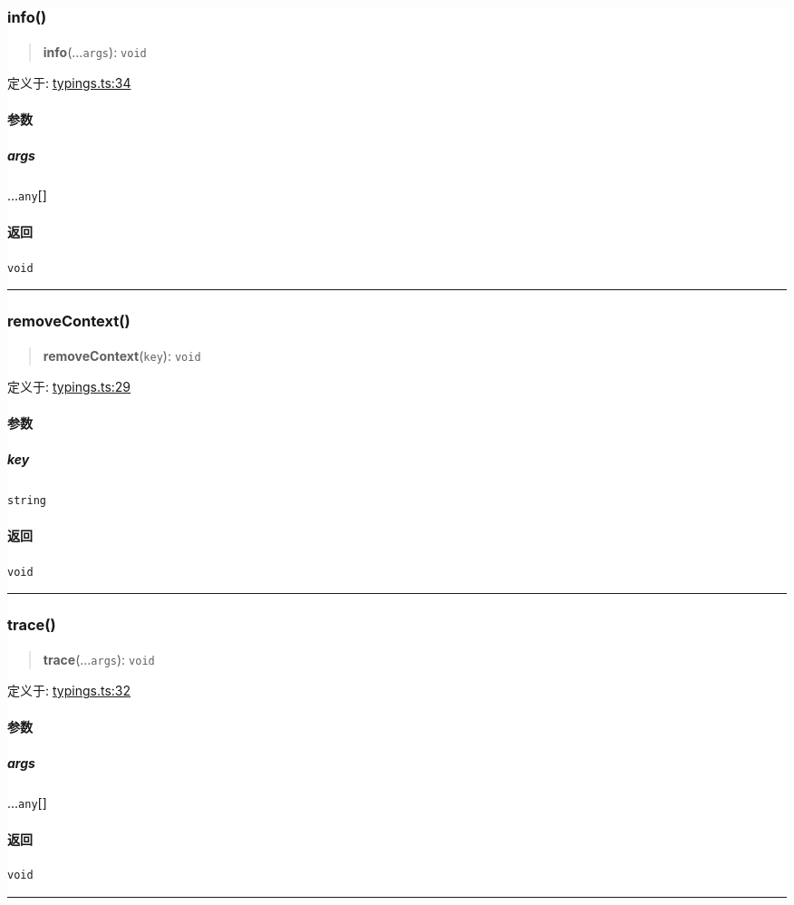 ### info()

> **info**(...`args`): `void`

定义于: [typings.ts:34](https://github.com/fengxinming/log-base/blob/6b764da5f85b664c1af10f4ba24b07aad1c0ef20/src/typings.ts#L34)

#### 参数

##### args

...`any`[]

#### 返回

`void`

***

### removeContext()

> **removeContext**(`key`): `void`

定义于: [typings.ts:29](https://github.com/fengxinming/log-base/blob/6b764da5f85b664c1af10f4ba24b07aad1c0ef20/src/typings.ts#L29)

#### 参数

##### key

`string`

#### 返回

`void`

***

### trace()

> **trace**(...`args`): `void`

定义于: [typings.ts:32](https://github.com/fengxinming/log-base/blob/6b764da5f85b664c1af10f4ba24b07aad1c0ef20/src/typings.ts#L32)

#### 参数

##### args

...`any`[]

#### 返回

`void`

***
